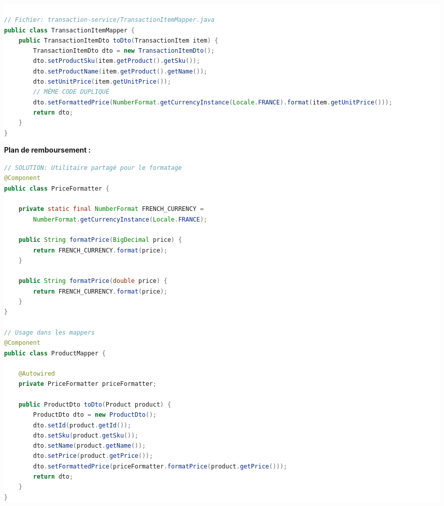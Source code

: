 ```java

// Fichier: transaction-service/TransactionItemMapper.java  
public class TransactionItemMapper {
    public TransactionItemDto toDto(TransactionItem item) {
        TransactionItemDto dto = new TransactionItemDto();
        dto.setProductSku(item.getProduct().getSku());
        dto.setProductName(item.getProduct().getName());
        dto.setUnitPrice(item.getUnitPrice());
        // MÊME CODE DUPLIQUÉ
        dto.setFormattedPrice(NumberFormat.getCurrencyInstance(Locale.FRANCE).format(item.getUnitPrice()));
        return dto;
    }
}
```

**Plan de remboursement :**

```java
// SOLUTION: Utilitaire partagé pour le formatage
@Component
public class PriceFormatter {
    
    private static final NumberFormat FRENCH_CURRENCY = 
        NumberFormat.getCurrencyInstance(Locale.FRANCE);
    
    public String formatPrice(BigDecimal price) {
        return FRENCH_CURRENCY.format(price);
    }
    
    public String formatPrice(double price) {
        return FRENCH_CURRENCY.format(price);
    }
}

// Usage dans les mappers
@Component
public class ProductMapper {
    
    @Autowired
    private PriceFormatter priceFormatter;
    
    public ProductDto toDto(Product product) {
        ProductDto dto = new ProductDto();
        dto.setId(product.getId());
        dto.setSku(product.getSku());
        dto.setName(product.getName());
        dto.setPrice(product.getPrice());
        dto.setFormattedPrice(priceFormatter.formatPrice(product.getPrice()));
        return dto;
    }
}
```
